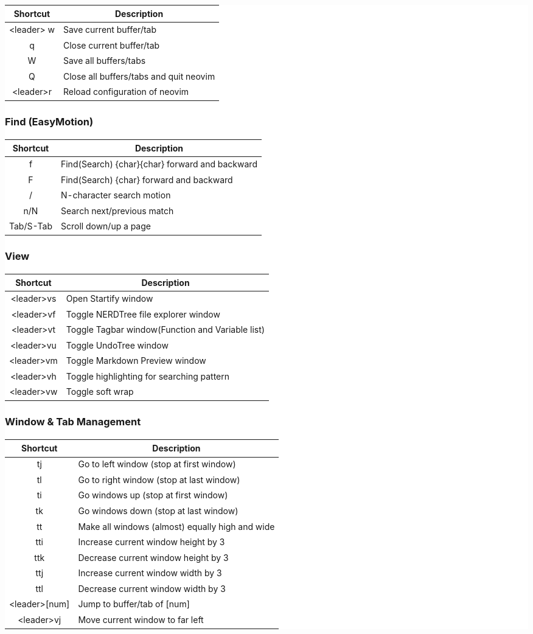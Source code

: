 | Shortcut      | Description                            |
| :-----------: | -------------------------------------- |
| \<leader\> w  | Save current buffer/tab                |
| q             | Close current buffer/tab               |
| W             | Save all buffers/tabs                  |
| Q             | Close all buffers/tabs and quit neovim |
| \<leader\>r   | Reload configuration of neovim         |

### Find (EasyMotion)

|  Shortcut | Description                                         |
|:---------:|------------------------------------------------|
|     f     | Find(Search) {char}{char} forward and backward |
|     F     | Find(Search) {char} forward and backward       |
|     /     | N-character search motion                      |
|    n/N    | Search next/previous match                     |
| Tab/S-Tab | Scroll down/up a page                          |

### View
| Shortcut      | Description                                      |
| :-----------: | -------------------------------                  |
| \<leader\>vs  | Open Startify window                             |
| \<leader\>vf  | Toggle NERDTree file explorer window             |
| \<leader\>vt  | Toggle Tagbar window(Function and Variable list) |
| \<leader\>vu  | Toggle UndoTree window                           |
| \<leader\>vm  | Toggle Markdown Preview window                   |
| \<leader\>vh  | Toggle highlighting for searching pattern        |
| \<leader\>vw  | Toggle soft wrap                                 |

### Window & Tab Management
| Shortcut        | Description                                     |
| :-------------: | ----------------------------------------------- |
| tj              | Go to left window (stop at first window)        |
| tl              | Go to right window (stop at last window)        |
| ti              | Go windows up (stop at first window)            |
| tk              | Go windows down (stop at last window)           |
| tt              | Make all windows (almost) equally high and wide |
| tti             | Increase current window height by 3             |
| ttk             | Decrease current window height by 3             |
| ttj             | Increase current window width by 3              |
| ttl             | Decrease current window width by 3              |
| \<leader\>[num] | Jump to buffer/tab of [num]                     |
| \<leader\>vj  | Move current window to far left                  |